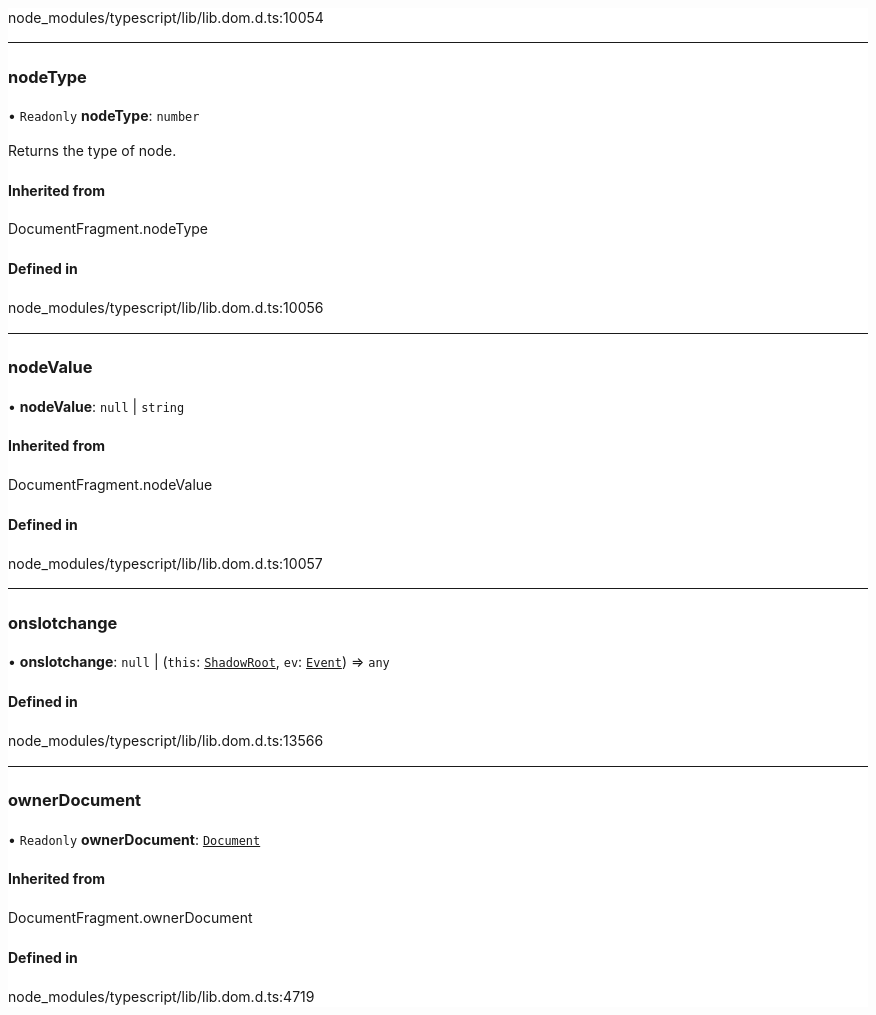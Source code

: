 node_modules/typescript/lib/lib.dom.d.ts:10054

___

### nodeType

• `Readonly` **nodeType**: `number`

Returns the type of node.

#### Inherited from

DocumentFragment.nodeType

#### Defined in

node_modules/typescript/lib/lib.dom.d.ts:10056

___

### nodeValue

• **nodeValue**: ``null`` \| `string`

#### Inherited from

DocumentFragment.nodeValue

#### Defined in

node_modules/typescript/lib/lib.dom.d.ts:10057

___

### onslotchange

• **onslotchange**: ``null`` \| (`this`: [`ShadowRoot`](../modules/input._internal_.md#shadowroot), `ev`: [`Event`](../modules/input._internal_.md#event)) => `any`

#### Defined in

node_modules/typescript/lib/lib.dom.d.ts:13566

___

### ownerDocument

• `Readonly` **ownerDocument**: [`Document`](../modules/input._internal_.md#document)

#### Inherited from

DocumentFragment.ownerDocument

#### Defined in

node_modules/typescript/lib/lib.dom.d.ts:4719
